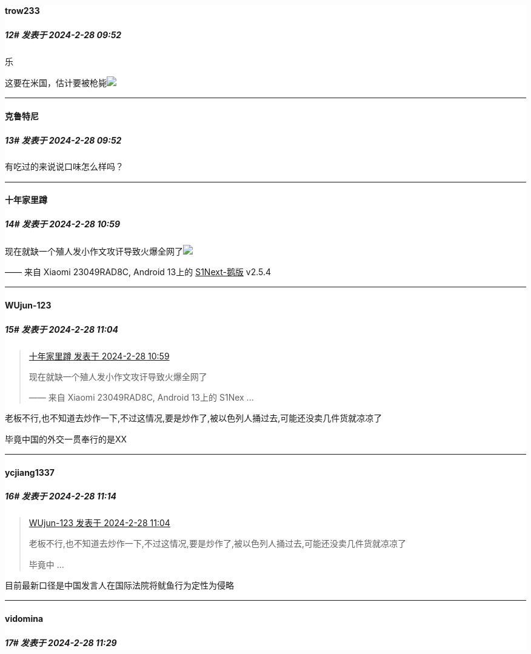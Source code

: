 ####  trow233  
##### 12#       发表于 2024-2-28 09:52

乐

这要在米国，估计要被枪毙<img src="https://static.saraba1st.com/image/smiley/face2017/067.png" referrerpolicy="no-referrer">

*****

####  克鲁特尼  
##### 13#       发表于 2024-2-28 09:52

有吃过的来说说口味怎么样吗？

*****

####  十年家里蹲  
##### 14#       发表于 2024-2-28 10:59

现在就缺一个殖人发小作文攻讦导致火爆全网了<img src="https://static.saraba1st.com/image/smiley/face2017/067.png" referrerpolicy="no-referrer">

—— 来自 Xiaomi 23049RAD8C, Android 13上的 [S1Next-鹅版](https://github.com/ykrank/S1-Next/releases) v2.5.4

*****

####  WUjun-123  
##### 15#       发表于 2024-2-28 11:04

<blockquote><a href="httphttps://bbs.saraba1st.com/2b/forum.php?mod=redirect&amp;goto=findpost&amp;pid=64091355&amp;ptid=2173427" target="_blank">十年家里蹲 发表于 2024-2-28 10:59</a>

现在就缺一个殖人发小作文攻讦导致火爆全网了

—— 来自 Xiaomi 23049RAD8C, Android 13上的 S1Nex ...</blockquote>
老板不行,也不知道去炒作一下,不过这情况,要是炒作了,被以色列人捅过去,可能还没卖几件货就凉凉了

毕竟中国的外交一贯奉行的是XX

*****

####  ycjiang1337  
##### 16#       发表于 2024-2-28 11:14

<blockquote><a href="httphttps://bbs.saraba1st.com/2b/forum.php?mod=redirect&amp;goto=findpost&amp;pid=64091408&amp;ptid=2173427" target="_blank">WUjun-123 发表于 2024-2-28 11:04</a>

老板不行,也不知道去炒作一下,不过这情况,要是炒作了,被以色列人捅过去,可能还没卖几件货就凉凉了

毕竟中 ...</blockquote>
目前最新口径是中国发言人在国际法院将鱿鱼行为定性为侵略

*****

####  vidomina  
##### 17#       发表于 2024-2-28 11:29

